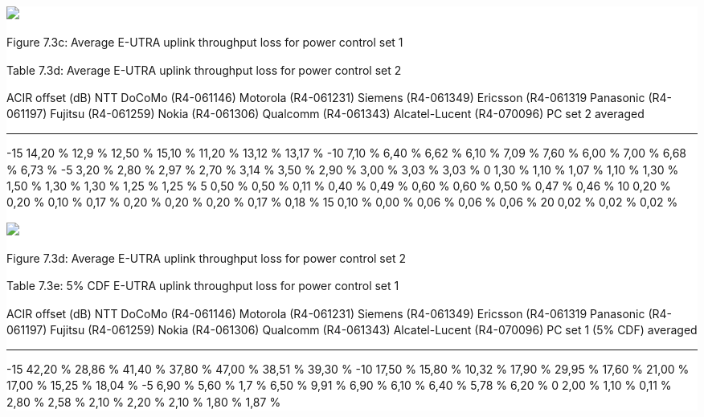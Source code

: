 ![](media/image26.emf)

Figure 7.3c: Average E-UTRA uplink throughput loss for power control set
1

Table 7.3d: Average E-UTRA uplink throughput loss for power control set
2

  ACIR offset (dB)   NTT DoCoMo (R4-061146)   Motorola (R4-061231)   Siemens (R4-061349)   Ericsson (R4-061319   Panasonic (R4-061197)   Fujitsu (R4-061259)   Nokia (R4-061306)   Qualcomm (R4-061343)   Alcatel-Lucent (R4-070096)   PC set 2 averaged
  ------------------ ------------------------ ---------------------- --------------------- --------------------- ----------------------- --------------------- ------------------- ---------------------- ---------------------------- -------------------
  -15                14,20 %                                         12,9 %                12,50 %                                       15,10 %               11,20 %                                    13,12 %                      13,17 %
  -10                7,10 %                   6,40 %                 6,62 %                6,10 %                7,09 %                  7,60 %                6,00 %              7,00 %                 6,68 %                       6,73 %
  -5                 3,20 %                   2,80 %                 2,97 %                2,70 %                3,14 %                  3,50 %                2,90 %              3,00 %                 3,03 %                       3,03 %
  0                  1,30 %                   1,10 %                 1,07 %                1,10 %                1,30 %                  1,50 %                1,30 %              1,30 %                 1,25 %                       1,25 %
  5                  0,50 %                   0,50 %                 0,11 %                0,40 %                0,49 %                  0,60 %                0,60 %              0,50 %                 0,47 %                       0,46 %
  10                 0,20 %                   0,20 %                                       0,10 %                0,17 %                  0,20 %                0,20 %              0,20 %                 0,17 %                       0,18 %
  15                 0,10 %                                                                0,00 %                0,06 %                                                                                   0,06 %                       0,06 %
  20                                                                                                             0,02 %                                                                                   0,02 %                       0,02 %

![](media/image27.emf)

Figure 7.3d: Average E-UTRA uplink throughput loss for power control set
2

Table 7.3e: 5% CDF E-UTRA uplink throughput loss for power control set 1

  ACIR offset (dB)   NTT DoCoMo (R4-061146)   Motorola (R4-061231)   Siemens (R4-061349)   Ericsson (R4-061319   Panasonic (R4-061197)   Fujitsu (R4-061259)   Nokia (R4-061306)   Qualcomm (R4-061343)   Alcatel-Lucent (R4-070096)   PC set 1 (5% CDF) averaged
  ------------------ ------------------------ ---------------------- --------------------- --------------------- ----------------------- --------------------- ------------------- ---------------------- ---------------------------- ----------------------------
  -15                42,20 %                                         28,86 %               41,40 %                                       37,80 %               47,00 %                                    38,51 %                      39,30 %
  -10                17,50 %                  15,80 %                10,32 %               17,90 %               29,95 %                 17,60 %               21,00 %             17,00 %                15,25 %                      18,04 %
  -5                 6,90 %                   5,60 %                 1,7 %                 6,50 %                9,91 %                  6,90 %                6,10 %              6,40 %                 5,78 %                       6,20 %
  0                  2,00 %                   1,10 %                 0,11 %                2,80 %                2,58 %                  2,10 %                2,20 %              2,10 %                 1,80 %                       1,87 %